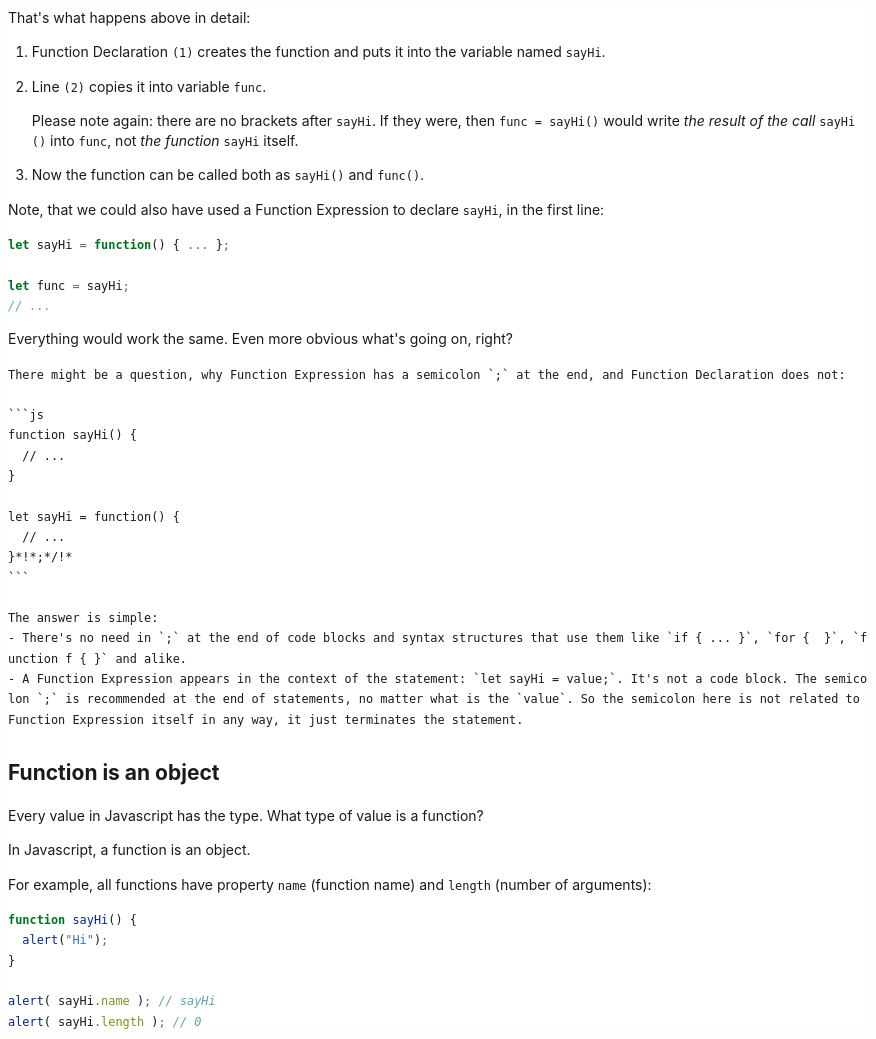That's what happens above in detail:

1. Function Declaration `(1)` creates the function and puts it into the variable named `sayHi`.
2. Line `(2)` copies it into variable `func`.

    Please note again: there are no brackets after `sayHi`. If they were, then `func = sayHi()` would write  *the result of the call* `sayHi()` into `func`, not *the function* `sayHi` itself.
3. Now the function can be called both as `sayHi()` and `func()`.

Note, that we could also have used a Function Expression to declare `sayHi`, in the first line:

```js
let sayHi = function() { ... };

let func = sayHi;
// ...
```

Everything would work the same. Even more obvious what's going on, right?


````smart header="Why semicolon?"
There might be a question, why Function Expression has a semicolon `;` at the end, and Function Declaration does not:

```js
function sayHi() {
  // ...
}

let sayHi = function() {
  // ...
}*!*;*/!*
```

The answer is simple:
- There's no need in `;` at the end of code blocks and syntax structures that use them like `if { ... }`, `for {  }`, `function f { }` and alike.
- A Function Expression appears in the context of the statement: `let sayHi = value;`. It's not a code block. The semicolon `;` is recommended at the end of statements, no matter what is the `value`. So the semicolon here is not related to Function Expression itself in any way, it just terminates the statement.
````



## Function is an object

Every value in Javascript has the type. What type of value is a function?

In Javascript, a function is an object. 

For example, all functions have property `name` (function name) and `length` (number of arguments):

```js run
function sayHi() {
  alert("Hi");
}

alert( sayHi.name ); // sayHi
alert( sayHi.length ); // 0
```
